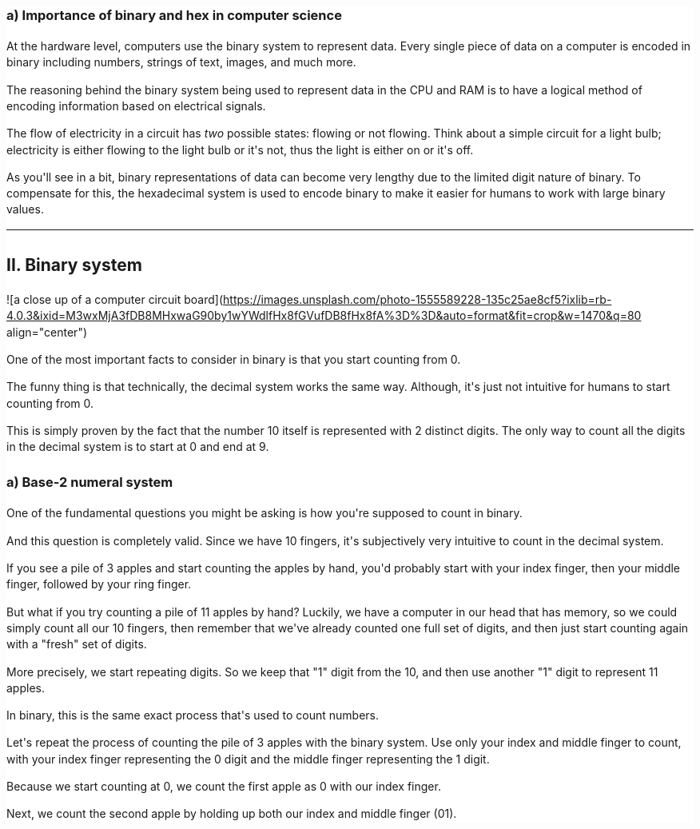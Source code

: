 ### a) Importance of binary and hex in computer science

At the hardware level, computers use the binary system to represent data. Every single piece of data on a computer is encoded in binary including numbers, strings of text, images, and much more.

The reasoning behind the binary system being used to represent data in the CPU and RAM is to have a logical method of encoding information based on electrical signals.

The flow of electricity in a circuit has *two* possible states: flowing or not flowing. Think about a simple circuit for a light bulb; electricity is either flowing to the light bulb or it's not, thus the light is either on or it's off.

As you'll see in a bit, binary representations of data can become very lengthy due to the limited digit nature of binary. To compensate for this, the hexadecimal system is used to encode binary to make it easier for humans to work with large binary values.

---

## II. Binary system

![a close up of a computer circuit board](https://images.unsplash.com/photo-1555589228-135c25ae8cf5?ixlib=rb-4.0.3&ixid=M3wxMjA3fDB8MHxwaG90by1wYWdlfHx8fGVufDB8fHx8fA%3D%3D&auto=format&fit=crop&w=1470&q=80 align="center")

One of the most important facts to consider in binary is that you start counting from 0.

The funny thing is that technically, the decimal system works the same way. Although, it's just not intuitive for humans to start counting from 0.

This is simply proven by the fact that the number 10 itself is represented with 2 distinct digits. The only way to count all the digits in the decimal system is to start at 0 and end at 9.

### a) Base-2 numeral system

One of the fundamental questions you might be asking is how you're supposed to count in binary.

And this question is completely valid. Since we have 10 fingers, it's subjectively very intuitive to count in the decimal system.

If you see a pile of 3 apples and start counting the apples by hand, you'd probably start with your index finger, then your middle finger, followed by your ring finger.

But what if you try counting a pile of 11 apples by hand? Luckily, we have a computer in our head that has memory, so we could simply count all our 10 fingers, then remember that we've already counted one full set of digits, and then just start counting again with a "fresh" set of digits.

More precisely, we start repeating digits. So we keep that "1" digit from the 10, and then use another "1" digit to represent 11 apples.

In binary, this is the same exact process that's used to count numbers.

Let's repeat the process of counting the pile of 3 apples with the binary system. Use only your index and middle finger to count, with your index finger representing the 0 digit and the middle finger representing the 1 digit.

Because we start counting at 0, we count the first apple as 0 with our index finger.

Next, we count the second apple by holding up both our index and middle finger (01).
